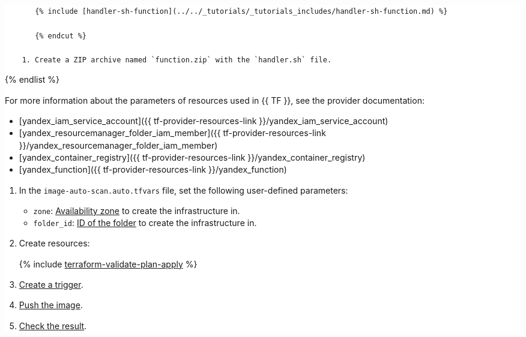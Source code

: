            {% include [handler-sh-function](../../_tutorials/_tutorials_includes/handler-sh-function.md) %}

           {% endcut %}

        1. Create a ZIP archive named `function.zip` with the `handler.sh` file.

   {% endlist %}

   For more information about the parameters of resources used in {{ TF }}, see the provider documentation:
   * [yandex_iam_service_account]({{ tf-provider-resources-link }}/yandex_iam_service_account)
   * [yandex_resourcemanager_folder_iam_member]({{ tf-provider-resources-link }}/yandex_resourcemanager_folder_iam_member)
   * [yandex_container_registry]({{ tf-provider-resources-link }}/yandex_container_registry)
   * [yandex_function]({{ tf-provider-resources-link }}/yandex_function)
1. In the `image-auto-scan.auto.tfvars` file, set the following user-defined parameters:
   * `zone`: [Availability zone](../../overview/concepts/geo-scope.md) to create the infrastructure in.
   * `folder_id`: [ID of the folder](../../resource-manager/operations/folder/get-id.md) to create the infrastructure in.
1. Create resources:

   {% include [terraform-validate-plan-apply](../../_tutorials/_tutorials_includes/terraform-validate-plan-apply.md) %}

1. [Create a trigger](#create-trigger).
1. [Push the image](#download-image).
1. [Check the result](#check-result).